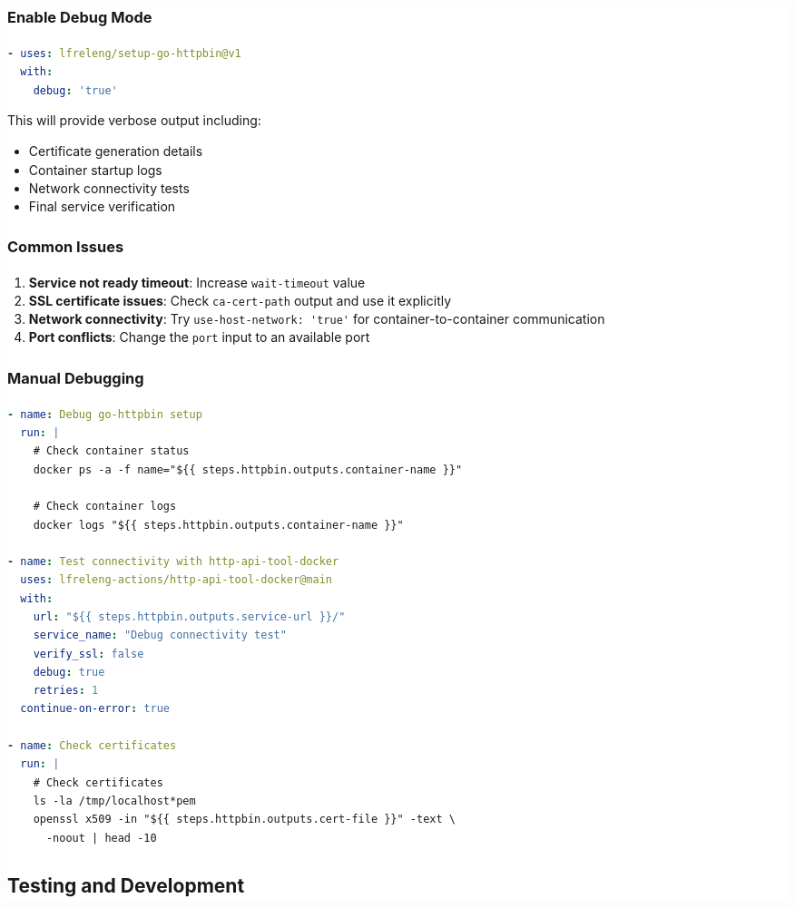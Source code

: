 ### Enable Debug Mode

```yaml
- uses: lfreleng/setup-go-httpbin@v1
  with:
    debug: 'true'
```

This will provide verbose output including:

- Certificate generation details
- Container startup logs
- Network connectivity tests
- Final service verification

### Common Issues

1. **Service not ready timeout**: Increase `wait-timeout` value
2. **SSL certificate issues**: Check `ca-cert-path` output and use it explicitly
3. **Network connectivity**: Try `use-host-network: 'true'` for
   container-to-container communication
4. **Port conflicts**: Change the `port` input to an available port

### Manual Debugging

```yaml
- name: Debug go-httpbin setup
  run: |
    # Check container status
    docker ps -a -f name="${{ steps.httpbin.outputs.container-name }}"

    # Check container logs
    docker logs "${{ steps.httpbin.outputs.container-name }}"

- name: Test connectivity with http-api-tool-docker
  uses: lfreleng-actions/http-api-tool-docker@main
  with:
    url: "${{ steps.httpbin.outputs.service-url }}/"
    service_name: "Debug connectivity test"
    verify_ssl: false
    debug: true
    retries: 1
  continue-on-error: true

- name: Check certificates
  run: |
    # Check certificates
    ls -la /tmp/localhost*pem
    openssl x509 -in "${{ steps.httpbin.outputs.cert-file }}" -text \
      -noout | head -10
```

## Testing and Development
